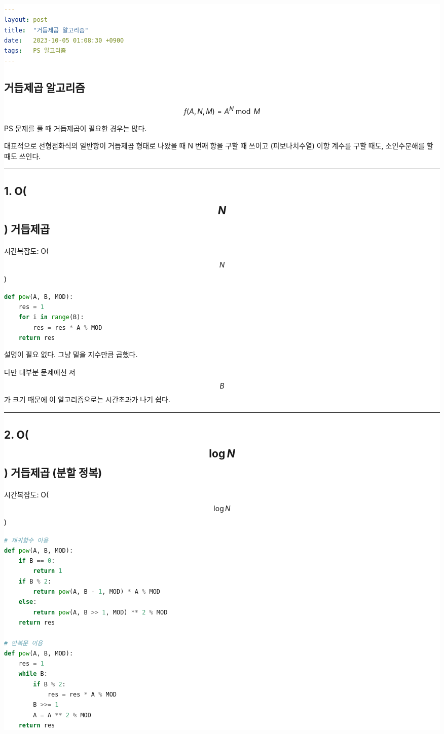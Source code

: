 ```yaml
---
layout: post
title:  "거듭제곱 알고리즘"
date:   2023-10-05 01:08:30 +0900
tags:   PS 알고리즘
---
```


## 거듭제곱 알고리즘

$$f(A, N, M)=A^N \bmod M$$

PS 문제를 풀 때 거듭제곱이 필요한 경우는 많다.

대표적으로 선형점화식의 일반항이 거듭제곱 형태로 나왔을 때 N 번째 항을 구할 때 쓰이고 (피보나치수열) 이항 계수를 구할 때도, 소인수분해를 할 때도 쓰인다.

-------------

## 1. O($$N$$) 거듭제곱

시간복잡도: O($$N$$)
```python
def pow(A, B, MOD):
    res = 1
    for i in range(B):
        res = res * A % MOD
    return res
```   
> 

설명이 필요 없다. 그냥 밑을 지수만큼 곱했다.

다만 대부분 문제에선 저 $$B$$가 크기 때문에 이 알고리즘으로는 시간초과가 나기 쉽다.


-------------

## 2. O($$\log{N}$$) 거듭제곱 (분할 정복)

시간복잡도: O($$\log{N}$$)
```python
# 제귀함수 이용
def pow(A, B, MOD):
    if B == 0:
        return 1
    if B % 2:
        return pow(A, B - 1, MOD) * A % MOD
    else:
        return pow(A, B >> 1, MOD) ** 2 % MOD
    return res

# 반복문 이용
def pow(A, B, MOD):
    res = 1
    while B:
        if B % 2:
            res = res * A % MOD
        B >>= 1
        A = A ** 2 % MOD
    return res
```
>
